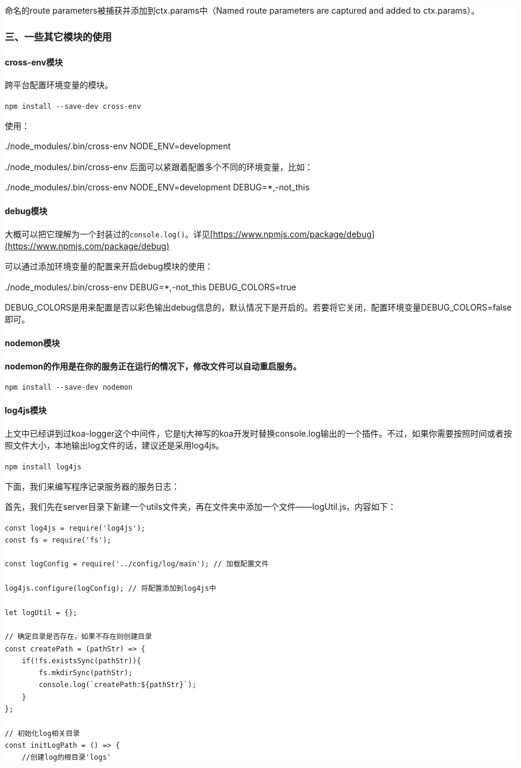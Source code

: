 命名的route parameters被捕获并添加到ctx.params中（Named route parameters are captured and added to ctx.params）。

### 三、一些其它模块的使用

#### cross-env模块

跨平台配置环境变量的模块。

```
npm install --save-dev cross-env
```

使用：

./node_modules/.bin/cross-env NODE_ENV=development

./node_modules/.bin/cross-env 后面可以紧跟着配置多个不同的环境变量，比如：

./node_modules/.bin/cross-env NODE_ENV=development  DEBUG=*,-not_this

#### debug模块

大概可以把它理解为一个封装过的`console.log()`。详见[https://www.npmjs.com/package/debug](https://www.npmjs.com/package/debug)

可以通过添加环境变量的配置来开启debug模块的使用：

./node_modules/.bin/cross-env DEBUG=*,-not_this DEBUG_COLORS=true

DEBUG_COLORS是用来配置是否以彩色输出debug信息的，默认情况下是开启的。若要将它关闭，配置环境变量DEBUG_COLORS=false即可。

#### nodemon模块

**nodemon的作用是在你的服务正在运行的情况下，修改文件可以自动重启服务。**

```
npm install --save-dev nodemon
```

#### log4js模块

上文中已经讲到过koa-logger这个中间件，它是tj大神写的koa开发时替换console.log输出的一个插件。不过，如果你需要按照时间或者按照文件大小，本地输出log文件的话，建议还是采用log4js。

```
npm install log4js
```

下面，我们来编写程序记录服务器的服务日志：

首先，我们先在server目录下新建一个utils文件夹，再在文件夹中添加一个文件——logUtil.js，内容如下：

```
const log4js = require('log4js');
const fs = require('fs');

const logConfig = require('../config/log/main'); // 加载配置文件

log4js.configure(logConfig); // 将配置添加到log4js中

let logUtil = {};

// 确定目录是否存在，如果不存在则创建目录
const createPath = (pathStr) => {
    if(!fs.existsSync(pathStr)){
        fs.mkdirSync(pathStr);
        console.log(`createPath:${pathStr}`);
    }
};

// 初始化log相关目录
const initLogPath = () => {
    //创建log的根目录'logs'
```